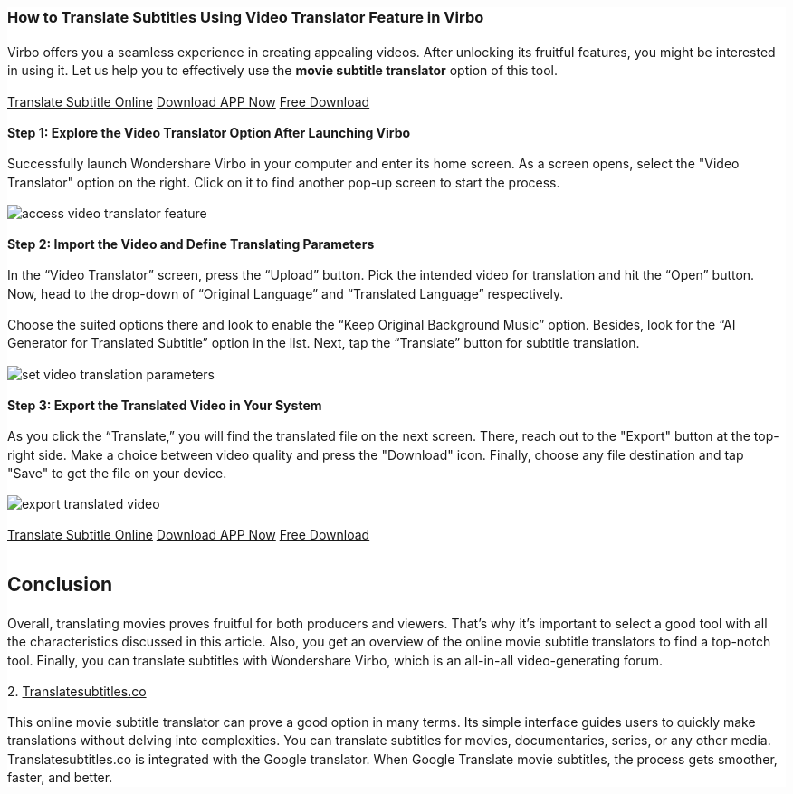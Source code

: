 ### How to Translate Subtitles Using Video Translator Feature in Virbo

Virbo offers you a seamless experience in creating appealing videos. After unlocking its fruitful features, you might be interested in using it. Let us help you to effectively use the **movie subtitle translator** option of this tool.

[Translate Subtitle Online](https://tools.techidaily.com/wondershare/virbo/download/) [Download APP Now](https://app.adjust.com/11acwaj1%5F11ig9sc4) [Free Download](https://tools.techidaily.com/wondershare/virbo/download/)


**Step 1: Explore the Video Translator Option After Launching Virbo**

Successfully launch Wondershare Virbo in your computer and enter its home screen. As a screen opens, select the "Video Translator" option on the right. Click on it to find another pop-up screen to start the process.

![access video translator feature](https://images.wondershare.com/virbo/article/movie-subtitle-translation-with-perfection-10.jpg)

**Step 2: Import the Video and Define Translating Parameters**

In the “Video Translator” screen, press the “Upload” button. Pick the intended video for translation and hit the “Open” button. Now, head to the drop-down of “Original Language” and “Translated Language” respectively.

Choose the suited options there and look to enable the “Keep Original Background Music” option. Besides, look for the “AI Generator for Translated Subtitle” option in the list. Next, tap the “Translate” button for subtitle translation.

![set video translation parameters](https://images.wondershare.com/virbo/article/movie-subtitle-translation-with-perfection-11.jpg)

**Step 3: Export the Translated Video in Your System**

As you click the “Translate,” you will find the translated file on the next screen. There, reach out to the "Export" button at the top-right side. Make a choice between video quality and press the "Download" icon. Finally, choose any file destination and tap "Save" to get the file on your device.

![export translated video](https://images.wondershare.com/virbo/article/movie-subtitle-translation-with-perfection-12.jpg)

[Translate Subtitle Online](https://tools.techidaily.com/wondershare/virbo/download/) [Download APP Now](https://app.adjust.com/11acwaj1%5F11ig9sc4) [Free Download](https://tools.techidaily.com/wondershare/virbo/download/)


## Conclusion

Overall, translating movies proves fruitful for both producers and viewers. That’s why it’s important to select a good tool with all the characteristics discussed in this article. Also, you get an overview of the online movie subtitle translators to find a top-notch tool. Finally, you can translate subtitles with Wondershare Virbo, which is an all-in-all video-generating forum.

2\. [Translatesubtitles.co](https://translatesubtitles.co/)

This online movie subtitle translator can prove a good option in many terms. Its simple interface guides users to quickly make translations without delving into complexities. You can translate subtitles for movies, documentaries, series, or any other media. Translatesubtitles.co is integrated with the Google translator. When Google Translate movie subtitles, the process gets smoother, faster, and better.
